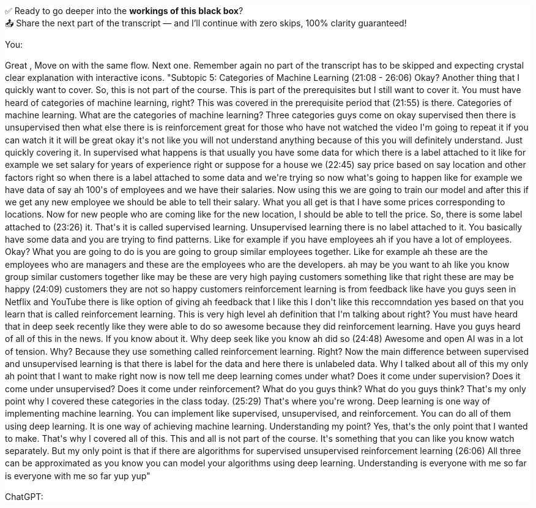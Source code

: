 
✅ Ready to go deeper into the **workings of this black box**?  
📤 Share the next part of the transcript — and I’ll continue with zero skips, 100% clarity guaranteed!

You: 

Great , Move on with the same flow. Next one. Remember again no part of the transcript has to be skipped and expecting crystal clear explanation with interactive icons. "Subtopic 5: Categories of Machine Learning (21:08 - 26:06) Okay? Another thing that I quickly want to cover. So, this is not part of the course. This is part of the prerequisites but I still want to cover it. You must have heard of categories of machine learning, right? This was covered in the prerequisite period that (21:55) is there. Categories of machine learning. What are the categories of machine learning? Three categories guys come on okay supervised then there is unsupervised then what else there is is reinforcement great for those who have not watched the video I'm going to repeat it if you can watch it it will be great okay it's not like you will not understand anything because of this you will definitely understand. Just quickly covering it. In supervised what happens is that usually you have some data for which there is a label attached to it like for example we set salary for years of experience right or suppose for a house we (22:45) say price based on say location and other factors right so when there is a label attached to some data and we're trying so now what's going to happen like for example we have data of say ah 100's of employees and we have their salaries. Now using this we are going to train our model and after this if we get any new employee we should be able to tell their salary. What you all get is that I have some prices corresponding to locations. Now for new people who are coming like for the new location, I should be able to tell the price. So, there is some label attached to (23:26) it. That's it is called supervised learning. Unsupervised learning there is no label attached to it. You basically have some data and you are trying to find patterns. Like for example if you have employees ah if you have a lot of employees. Okay? What you are going to do is you are going to group similar employees together. Like for example ah these are the employees who are managers and these are the employees who are the developers. ah may be you want to ah like you know group similar customers together like may be these are very high paying customers something like that right these are may be happy (24:09) customers they are not so happy customers reinforcement learning is from feedback like have you guys seen in Netflix and YouTube there is like option of giving ah feedback that I like this I don't like this reccomndation yes based on that you learn that is called reinforcement learning. This is very high level ah definition that I'm talking about right? You must have heard that in deep seek recently like they were able to do so awesome because they did reinforcement learning. Have you guys heard of all of this in the news. If you know about it. Why deep seek like you know ah did so (24:48) Awesome and open AI was in a lot of tension. Why? Because they use something called reinforcement learning. Right? Now the main difference between supervised and unsupervised learning is that there is label for the data and here there is unlabeled data. Why I talked about all of this my only ah point that I want to make right now is now tell me deep learning comes under what? Does it come under supervision? Does it come under unsupervised? Does it come under reinforcement? What do you guys think? What do you guys think? That's my only point why I covered these categories in the class today. (25:29) That's where you're wrong. Deep learning is one way of implementing machine learning. You can implement like supervised, unsupervised, and reinforcement. You can do all of them using deep learning. It is one way of achieving machine learning. Understanding my point? Yes, that's the only point that I wanted to make. That's why I covered all of this. This and all is not part of the course. It's something that you can like you know watch separately. But my only point is that if there are algorithms for supervised unsupervised reinforcement learning (26:06) All three can be approximated as you know you can model your algorithms using deep learning. Understanding is everyone with me so far is everyone with me so far yup yup"

ChatGPT: 

